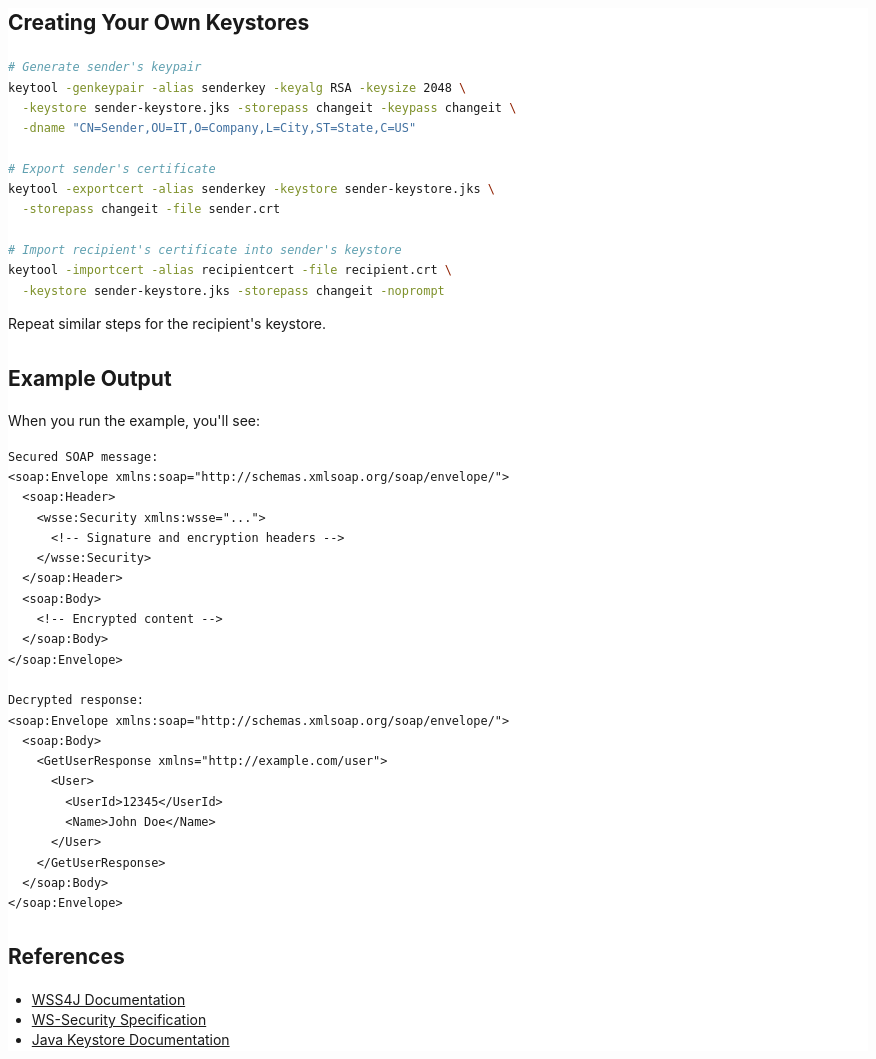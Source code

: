 ## Creating Your Own Keystores

```bash
# Generate sender's keypair
keytool -genkeypair -alias senderkey -keyalg RSA -keysize 2048 \
  -keystore sender-keystore.jks -storepass changeit -keypass changeit \
  -dname "CN=Sender,OU=IT,O=Company,L=City,ST=State,C=US"

# Export sender's certificate
keytool -exportcert -alias senderkey -keystore sender-keystore.jks \
  -storepass changeit -file sender.crt

# Import recipient's certificate into sender's keystore
keytool -importcert -alias recipientcert -file recipient.crt \
  -keystore sender-keystore.jks -storepass changeit -noprompt
```

Repeat similar steps for the recipient's keystore.

## Example Output

When you run the example, you'll see:

```
Secured SOAP message:
<soap:Envelope xmlns:soap="http://schemas.xmlsoap.org/soap/envelope/">
  <soap:Header>
    <wsse:Security xmlns:wsse="...">
      <!-- Signature and encryption headers -->
    </wsse:Security>
  </soap:Header>
  <soap:Body>
    <!-- Encrypted content -->
  </soap:Body>
</soap:Envelope>

Decrypted response:
<soap:Envelope xmlns:soap="http://schemas.xmlsoap.org/soap/envelope/">
  <soap:Body>
    <GetUserResponse xmlns="http://example.com/user">
      <User>
        <UserId>12345</UserId>
        <Name>John Doe</Name>
      </User>
    </GetUserResponse>
  </soap:Body>
</soap:Envelope>
```

## References

- [WSS4J Documentation](https://ws.apache.org/wss4j/)
- [WS-Security Specification](https://www.oasis-open.org/committees/tc_home.php?wg_abbrev=wss)
- [Java Keystore Documentation](https://docs.oracle.com/javase/8/docs/technotes/tools/unix/keytool.html)
